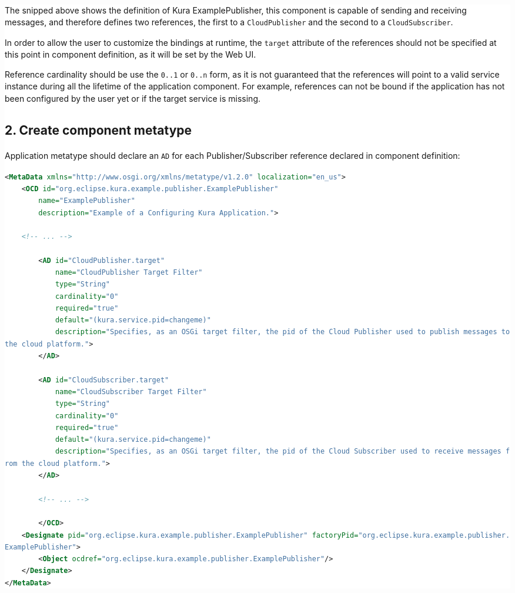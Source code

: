 The snipped above shows the definition of Kura ExamplePublisher, this component is capable of sending and receiving messages, and therefore defines two references, the first to a `CloudPublisher` and the second to a `CloudSubscriber`.

In order to allow the user to customize the bindings at runtime, the `target` attribute of the references should not be specified at this point in component definition, as it will be set by the Web UI.

Reference cardinality should be use the `0..1` or `0..n` form, as it is not guaranteed that the references will point to a valid service instance during all the lifetime of the application component. For example, references can not be bound if the application has not been configured by the user yet or if the target service is missing.

## 2. Create component metatype

Application metatype should declare an `AD` for each Publisher/Subscriber reference declared in component definition:

```xml
<MetaData xmlns="http://www.osgi.org/xmlns/metatype/v1.2.0" localization="en_us">
    <OCD id="org.eclipse.kura.example.publisher.ExamplePublisher"
        name="ExamplePublisher"
        description="Example of a Configuring Kura Application.">

    <!-- ... -->

        <AD id="CloudPublisher.target"
            name="CloudPublisher Target Filter"
            type="String"
            cardinality="0"
            required="true"
            default="(kura.service.pid=changeme)"
            description="Specifies, as an OSGi target filter, the pid of the Cloud Publisher used to publish messages to the cloud platform.">
        </AD>

        <AD id="CloudSubscriber.target"
            name="CloudSubscriber Target Filter"
            type="String"
            cardinality="0"
            required="true"
            default="(kura.service.pid=changeme)"
            description="Specifies, as an OSGi target filter, the pid of the Cloud Subscriber used to receive messages from the cloud platform.">
        </AD>

        <!-- ... -->

        </OCD>
    <Designate pid="org.eclipse.kura.example.publisher.ExamplePublisher" factoryPid="org.eclipse.kura.example.publisher.ExamplePublisher">
        <Object ocdref="org.eclipse.kura.example.publisher.ExamplePublisher"/>
    </Designate>
</MetaData>
```
